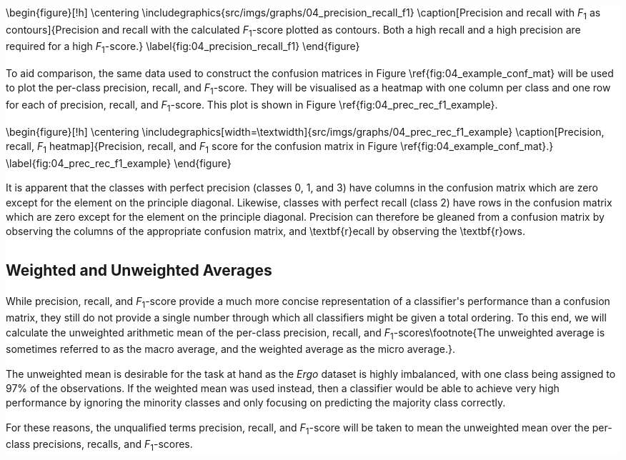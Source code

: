 
\begin{figure}[!h]
    \centering
    \includegraphics{src/imgs/graphs/04_precision_recall_f1}
    \caption[Precision and recall with $F_1$ as contours]{Precision and recall with the calculated $F_1$-score plotted as
    contours. Both a high recall and a high precision are required for a high
    $F_1$-score.}
    \label{fig:04_precision_recall_f1}
\end{figure}


To aid comparison, the same data used to construct the confusion matrices in
Figure \ref{fig:04_example_conf_mat} will be used to plot the per-class
precision, recall, and $F_1$-score. They will be visualised as a heatmap with
one column per class and one row for each of precision, recall, and
$F_1$-score. This plot is shown in Figure \ref{fig:04_prec_rec_f1_example}.


\begin{figure}[!h]
    \centering
    \includegraphics[width=\textwidth]{src/imgs/graphs/04_prec_rec_f1_example}
    \caption[Precision, recall, $F_1$ heatmap]{Precision, recall, and $F_1$ score for the confusion matrix in
    Figure \ref{fig:04_example_conf_mat}.}
    \label{fig:04_prec_rec_f1_example}
\end{figure}


It is apparent that the classes with perfect precision (classes 0, 1, and 3)
have columns in the confusion matrix which are zero except for the element on
the principle diagonal. Likewise, classes with perfect recall (class 2) have
rows in the confusion matrix which are zero except for the element on the
principle diagonal. Precision can therefore be gleaned from a confusion matrix
by observing the columns of the appropriate confusion matrix, and
\textbf{r}ecall by observing the \textbf{r}ows.

## Weighted and Unweighted Averages

While precision, recall, and $F_1$-score provide a much more concise
representation of a classifier's performance than a confusion matrix, they
still do not provide a single number through which all classifiers might be
given a total ordering. To this end, we will calculate the unweighted
arithmetic mean of the per-class precision, recall, and
$F_1$-scores\footnote{The unweighted average is sometimes referred to as the
macro average, and the weighted average as the micro average.}.

The unweighted mean is desirable for the task at hand as the _Ergo_ dataset is
highly imbalanced, with one class being assigned to 97% of the observations. If
the weighted mean was used instead, then a classifier would be able to achieve
very high performance by ignoring the minority classes and only focusing on
predicting the majority class correctly.

For these reasons, the unqualified terms precision, recall, and
$F_1$-score will be taken to mean the unweighted mean over the per-class
precisions, recalls, and $F_1$-scores.
